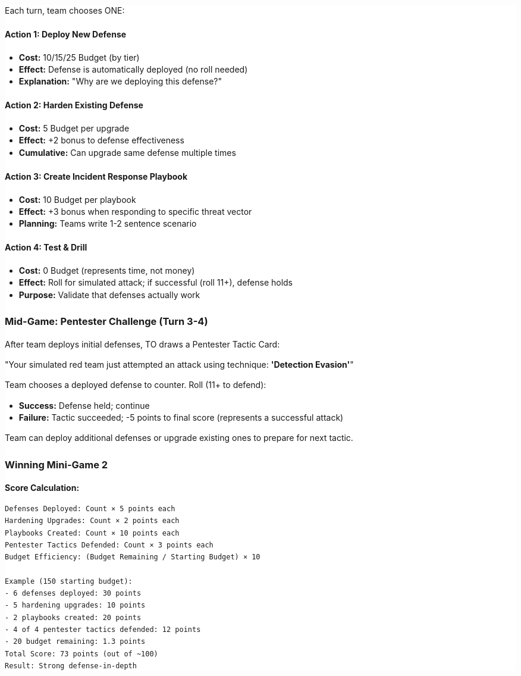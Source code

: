 Each turn, team chooses ONE:

#### **Action 1: Deploy New Defense**
- **Cost:** 10/15/25 Budget (by tier)
- **Effect:** Defense is automatically deployed (no roll needed)
- **Explanation:** "Why are we deploying this defense?"

#### **Action 2: Harden Existing Defense**
- **Cost:** 5 Budget per upgrade
- **Effect:** +2 bonus to defense effectiveness
- **Cumulative:** Can upgrade same defense multiple times

#### **Action 3: Create Incident Response Playbook**
- **Cost:** 10 Budget per playbook
- **Effect:** +3 bonus when responding to specific threat vector
- **Planning:** Teams write 1-2 sentence scenario

#### **Action 4: Test & Drill**
- **Cost:** 0 Budget (represents time, not money)
- **Effect:** Roll for simulated attack; if successful (roll 11+), defense holds
- **Purpose:** Validate that defenses actually work

### Mid-Game: Pentester Challenge (Turn 3-4)

After team deploys initial defenses, TO draws a Pentester Tactic Card:

"Your simulated red team just attempted an attack using technique: **'Detection Evasion'**"

Team chooses a deployed defense to counter. Roll (11+ to defend):
- **Success:** Defense held; continue
- **Failure:** Tactic succeeded; -5 points to final score (represents a successful attack)

Team can deploy additional defenses or upgrade existing ones to prepare for next tactic.

### Winning Mini-Game 2

**Score Calculation:**
```
Defenses Deployed: Count × 5 points each
Hardening Upgrades: Count × 2 points each
Playbooks Created: Count × 10 points each
Pentester Tactics Defended: Count × 3 points each
Budget Efficiency: (Budget Remaining / Starting Budget) × 10

Example (150 starting budget):
- 6 defenses deployed: 30 points
- 5 hardening upgrades: 10 points
- 2 playbooks created: 20 points
- 4 of 4 pentester tactics defended: 12 points
- 20 budget remaining: 1.3 points
Total Score: 73 points (out of ~100)
Result: Strong defense-in-depth
```
